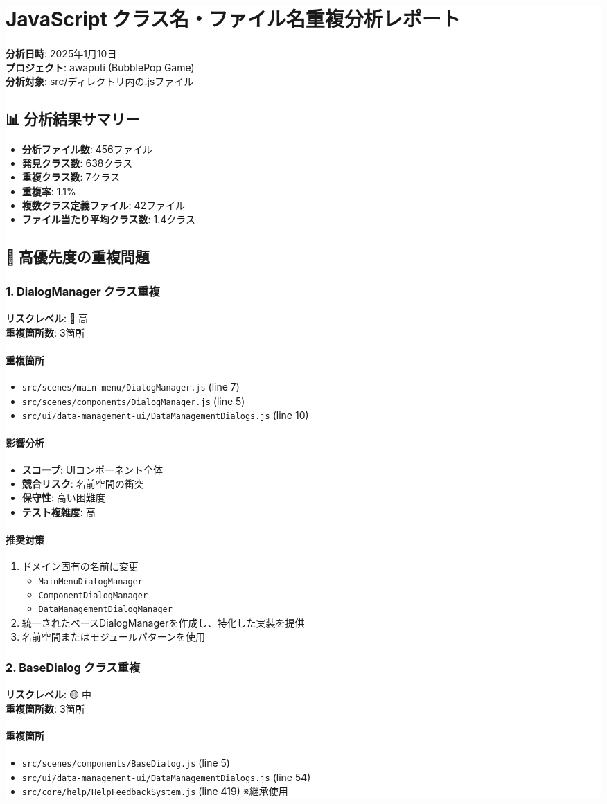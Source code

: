 # JavaScript クラス名・ファイル名重複分析レポート

**分析日時**: 2025年1月10日  
**プロジェクト**: awaputi (BubblePop Game)  
**分析対象**: src/ディレクトリ内の.jsファイル  

## 📊 分析結果サマリー

- **分析ファイル数**: 456ファイル
- **発見クラス数**: 638クラス
- **重複クラス数**: 7クラス
- **重複率**: 1.1%
- **複数クラス定義ファイル**: 42ファイル
- **ファイル当たり平均クラス数**: 1.4クラス

## 🚨 高優先度の重複問題

### 1. DialogManager クラス重複
**リスクレベル**: 🔴 高  
**重複箇所数**: 3箇所

#### 重複箇所
- `src/scenes/main-menu/DialogManager.js` (line 7)
- `src/scenes/components/DialogManager.js` (line 5)  
- `src/ui/data-management-ui/DataManagementDialogs.js` (line 10)

#### 影響分析
- **スコープ**: UIコンポーネント全体
- **競合リスク**: 名前空間の衝突
- **保守性**: 高い困難度
- **テスト複雑度**: 高

#### 推奨対策
1. ドメイン固有の名前に変更
   - `MainMenuDialogManager`
   - `ComponentDialogManager` 
   - `DataManagementDialogManager`
2. 統一されたベースDialogManagerを作成し、特化した実装を提供
3. 名前空間またはモジュールパターンを使用

### 2. BaseDialog クラス重複
**リスクレベル**: 🟡 中  
**重複箇所数**: 3箇所

#### 重複箇所
- `src/scenes/components/BaseDialog.js` (line 5)
- `src/ui/data-management-ui/DataManagementDialogs.js` (line 54)
- `src/core/help/HelpFeedbackSystem.js` (line 419) ※継承使用
